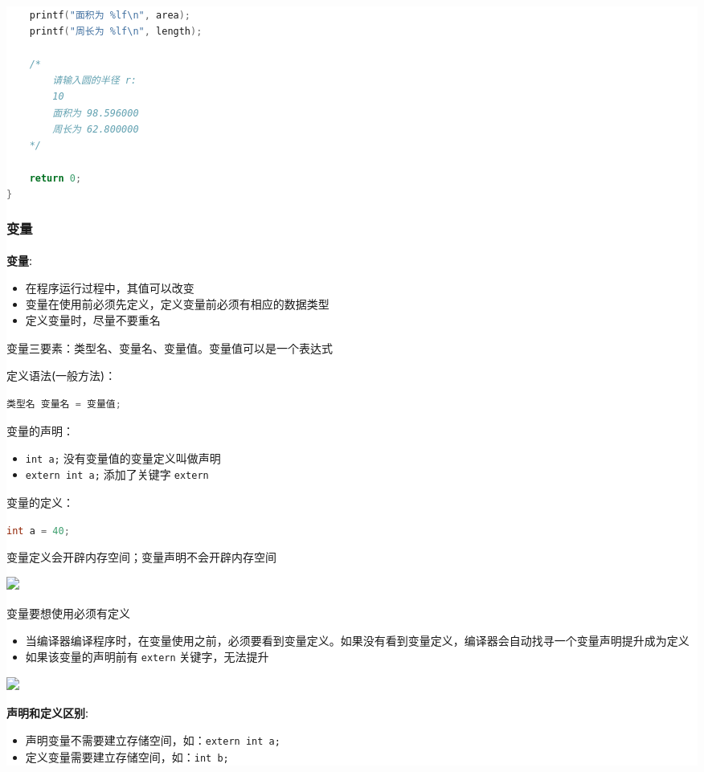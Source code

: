 ```c
    printf("面积为 %lf\n", area);
    printf("周长为 %lf\n", length);

    /*
        请输入圆的半径 r:
        10
        面积为 98.596000
        周长为 62.800000
    */

    return 0;
}
```

### 变量

**变量**:   

* 在程序运行过程中，其值可以改变
* 变量在使用前必须先定义，定义变量前必须有相应的数据类型
* 定义变量时，尽量不要重名

变量三要素：类型名、变量名、变量值。变量值可以是一个表达式

定义语法(一般方法)：

```c
类型名 变量名 = 变量值;
```

变量的声明：

* `int a;`  没有变量值的变量定义叫做声明
* `extern int a;` 添加了关键字 `extern`

变量的定义：

```c
int a = 40;
````
    
变量定义会开辟内存空间；变量声明不会开辟内存空间

![](../photos/part2/%E5%8F%98%E9%87%8F%E5%92%8C%E5%86%85%E5%AD%98%E5%AD%98%E5%82%A8.png)

变量要想使用必须有定义

* 当编译器编译程序时，在变量使用之前，必须要看到变量定义。如果没有看到变量定义，编译器会自动找寻一个变量声明提升成为定义
* 如果该变量的声明前有 `extern` 关键字，无法提升

![](../photos/part2/3.png)

**声明和定义区别**:

* 声明变量不需要建立存储空间，如：`extern int a;`
* 定义变量需要建立存储空间，如：`int b;`
